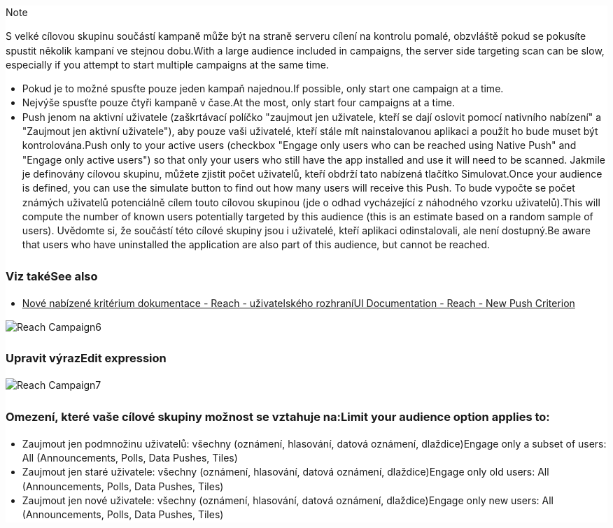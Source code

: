 > [!NOTE]
> <span data-ttu-id="12d36-214">S velké cílovou skupinu součástí kampaně může být na straně serveru cílení na kontrolu pomalé, obzvláště pokud se pokusíte spustit několik kampaní ve stejnou dobu.</span><span class="sxs-lookup"><span data-stu-id="12d36-214">With a large audience included in campaigns, the server side targeting scan can be slow, especially if you attempt to start multiple campaigns at the same time.</span></span>

* <span data-ttu-id="12d36-215">Pokud je to možné spusťte pouze jeden kampaň najednou.</span><span class="sxs-lookup"><span data-stu-id="12d36-215">If possible, only start one campaign at a time.</span></span>
* <span data-ttu-id="12d36-216">Nejvýše spusťte pouze čtyři kampaně v čase.</span><span class="sxs-lookup"><span data-stu-id="12d36-216">At the most, only start four campaigns at a time.</span></span>
* <span data-ttu-id="12d36-217">Push jenom na aktivní uživatele (zaškrtávací políčko "zaujmout jen uživatele, kteří se dají oslovit pomocí nativního nabízení" a "Zaujmout jen aktivní uživatele"), aby pouze vaši uživatelé, kteří stále mít nainstalovanou aplikaci a použít ho bude muset být kontrolována.</span><span class="sxs-lookup"><span data-stu-id="12d36-217">Push only to your active users (checkbox "Engage only users who can be reached using Native Push" and "Engage only active users") so that only your users who still have the app installed and use it will need to be scanned.</span></span>
  <span data-ttu-id="12d36-218">Jakmile je definovány cílovou skupinu, můžete zjistit počet uživatelů, kteří obdrží tato nabízená tlačítko Simulovat.</span><span class="sxs-lookup"><span data-stu-id="12d36-218">Once your audience is defined, you can use the simulate button to find out how many users will receive this Push.</span></span> <span data-ttu-id="12d36-219">To bude vypočte se počet známých uživatelů potenciálně cílem touto cílovou skupinou (jde o odhad vycházející z náhodného vzorku uživatelů).</span><span class="sxs-lookup"><span data-stu-id="12d36-219">This will compute the number of known users potentially targeted by this audience (this is an estimate based on a random sample of users).</span></span> <span data-ttu-id="12d36-220">Uvědomte si, že součástí této cílové skupiny jsou i uživatelé, kteří aplikaci odinstalovali, ale není dostupný.</span><span class="sxs-lookup"><span data-stu-id="12d36-220">Be aware that users who have uninstalled the application are also part of this audience, but cannot be reached.</span></span>

### <a name="see-also"></a><span data-ttu-id="12d36-221">Viz také</span><span class="sxs-lookup"><span data-stu-id="12d36-221">See also</span></span>
* <span data-ttu-id="12d36-222">[Nové nabízené kritérium dokumentace - Reach - uživatelského rozhraní][Link 28]</span><span class="sxs-lookup"><span data-stu-id="12d36-222">[UI Documentation - Reach - New Push Criterion][Link 28]</span></span>

![Reach Campaign6][25]

### <a name="edit-expression"></a><span data-ttu-id="12d36-224">Upravit výraz</span><span class="sxs-lookup"><span data-stu-id="12d36-224">Edit expression</span></span>
![Reach Campaign7][26]

### <a name="limit-your-audience-option-applies-to"></a><span data-ttu-id="12d36-226">Omezení, které vaše cílové skupiny možnost se vztahuje na:</span><span class="sxs-lookup"><span data-stu-id="12d36-226">Limit your audience option applies to:</span></span>
* <span data-ttu-id="12d36-227">Zaujmout jen podmnožinu uživatelů: všechny (oznámení, hlasování, datová oznámení, dlaždice)</span><span class="sxs-lookup"><span data-stu-id="12d36-227">Engage only a subset of users:    All (Announcements, Polls, Data Pushes, Tiles)</span></span>
* <span data-ttu-id="12d36-228">Zaujmout jen staré uživatele: všechny (oznámení, hlasování, datová oznámení, dlaždice)</span><span class="sxs-lookup"><span data-stu-id="12d36-228">Engage only old users:    All (Announcements, Polls, Data Pushes, Tiles)</span></span>
* <span data-ttu-id="12d36-229">Zaujmout jen nové uživatele: všechny (oznámení, hlasování, datová oznámení, dlaždice)</span><span class="sxs-lookup"><span data-stu-id="12d36-229">Engage only new users:    All (Announcements, Polls, Data Pushes, Tiles)</span></span>

[1]: ./media/mobile-engagement-user-interface-navigation/navigation1.png
[2]: ./media/mobile-engagement-user-interface-home/home1.png
[3]: ./media/mobile-engagement-user-interface-home/home2.png
[4]: ./media/mobile-engagement-user-interface-home/home3.png
[5]: ./media/mobile-engagement-user-interface-home/home4.png
[6]: ./media/mobile-engagement-user-interface-home/home5.png
[7]: ./media/mobile-engagement-user-interface-my-account/myaccount1.png
[8]: ./media/mobile-engagement-user-interface-my-account/myaccount2.png
[9]: ./media/mobile-engagement-user-interface-my-account/myaccount3.png
[10]: ./media/mobile-engagement-user-interface-analytics/analytics1.png
[11]: ./media/mobile-engagement-user-interface-analytics/analytics2.png
[12]: ./media/mobile-engagement-user-interface-analytics/analytics3.png
[13]: ./media/mobile-engagement-user-interface-analytics/analytics4.png
[14]: ./media/mobile-engagement-user-interface-monitor/monitor1.png
[15]: ./media/mobile-engagement-user-interface-monitor/monitor2.png
[16]: ./media/mobile-engagement-user-interface-monitor/monitor3.png
[17]: ./media/mobile-engagement-user-interface-monitor/monitor4.png
[18]: ./media/mobile-engagement-user-interface-reach/reach1.png
[19]: ./media/mobile-engagement-user-interface-reach/reach2.png
[20]: ./media/mobile-engagement-user-interface-reach-campaign/Reach-Campaign1.png
[21]: ./media/mobile-engagement-user-interface-reach-campaign/Reach-Campaign2.png
[22]: ./media/mobile-engagement-user-interface-reach-campaign/Reach-Campaign3.png
[23]: ./media/mobile-engagement-user-interface-reach-campaign/Reach-Campaign4.png
[24]: ./media/mobile-engagement-user-interface-reach-campaign/Reach-Campaign5.png
[25]: ./media/mobile-engagement-user-interface-reach-campaign/Reach-Campaign6.png
[26]: ./media/mobile-engagement-user-interface-reach-campaign/Reach-Campaign7.png
[27]: ./media/mobile-engagement-user-interface-reach-campaign/Reach-Campaign8.png
[28]: ./media/mobile-engagement-user-interface-reach-campaign/Reach-Campaign9.png
[29]: ./media/mobile-engagement-user-interface-reach-criterion/Reach-Criterion1.png
[30]: ./media/mobile-engagement-user-interface-reach-content/Reach-Content1.png
[31]: ./media/mobile-engagement-user-interface-reach-content/Reach-Content2.png
[32]: ./media/mobile-engagement-user-interface-reach-content/Reach-Content3.png
[33]: ./media/mobile-engagement-user-interface-reach-content/Reach-Content4.png
[34]: ./media/mobile-engagement-user-interface-dashboard/dashboard1.png
[35]: ./media/mobile-engagement-user-interface-segments/segments1.png
[36]: ./media/mobile-engagement-user-interface-segments/segments2.png
[37]: ./media/mobile-engagement-user-interface-segments/segments3.png
[38]: ./media/mobile-engagement-user-interface-segments/segments4.png
[39]: ./media/mobile-engagement-user-interface-segments/segments5.png
[40]: ./media/mobile-engagement-user-interface-segments/segments6.png
[41]: ./media/mobile-engagement-user-interface-segments/segments7.png
[42]: ./media/mobile-engagement-user-interface-segments/segments8.png
[43]: ./media/mobile-engagement-user-interface-segments/segments9.png
[44]: ./media/mobile-engagement-user-interface-segments/segments10.png
[45]: ./media/mobile-engagement-user-interface-segments/segments11.png
[46]: ./media/mobile-engagement-user-interface-settings/settings1.png
[47]: ./media/mobile-engagement-user-interface-settings/settings2.png
[48]: ./media/mobile-engagement-user-interface-settings/settings3.png
[49]: ./media/mobile-engagement-user-interface-settings/settings4.png
[50]: ./media/mobile-engagement-user-interface-settings/settings5.png
[51]: ./media/mobile-engagement-user-interface-settings/settings6.png
[52]: ./media/mobile-engagement-user-interface-settings/settings7.png
[53]: ./media/mobile-engagement-user-interface-settings/settings8.png
[54]: ./media/mobile-engagement-user-interface-settings/settings9.png
[55]: ./media/mobile-engagement-user-interface-settings/settings10.png
[56]: ./media/mobile-engagement-user-interface-settings/settings11.png
[57]: ./media/mobile-engagement-user-interface-settings/settings12.png
[58]: ./media/mobile-engagement-user-interface-settings/settings13.png
[Link 1]: mobile-engagement-user-interface.md
[Link 2]: mobile-engagement-troubleshooting-guide.md
[Link 3]: mobile-engagement-how-tos.md
[Link 4]: http://go.microsoft.com/fwlink/?LinkID=525553
[Link 5]: http://go.microsoft.com/fwlink/?LinkID=525554
[Link 6]: http://go.microsoft.com/fwlink/?LinkId=525555
[Link 7]: https://account.windowsazure.com/PreviewFeatures
[Link 8]: https://social.msdn.microsoft.com/Forums/azure/home?forum=azuremobileengagement
[Link 9]: http://azure.microsoft.com/services/mobile-engagement/
[Link 10]: http://azure.microsoft.com/documentation/services/mobile-engagement/
[Link 11]: http://azure.microsoft.com/pricing/details/mobile-engagement/
[Link 12]: mobile-engagement-user-interface-navigation.md
[Link 13]: mobile-engagement-user-interface-home.md
[Link 14]: mobile-engagement-user-interface-my-account.md
[Link 15]: mobile-engagement-user-interface-analytics.md
[Link 16]: mobile-engagement-user-interface-monitor.md
[Link 17]: mobile-engagement-user-interface-reach.md
[Link 18]: mobile-engagement-user-interface-segments.md
[Link 19]: mobile-engagement-user-interface-dashboard.md
[Link 20]: mobile-engagement-user-interface-settings.md
[Link 21]: mobile-engagement-troubleshooting-guide-analytics.md
[Link 22]: mobile-engagement-troubleshooting-guide-apis.md
[Link 23]: mobile-engagement-troubleshooting-guide-push-reach.md
[Link 24]: mobile-engagement-troubleshooting-guide-service.md
[Link 25]: mobile-engagement-troubleshooting-guide-sdk.md
[Link 26]: mobile-engagement-troubleshooting-guide-sr-info.md
[Link 27]: mobile-engagement-user-interface-reach-campaign.md
[Link 28]: mobile-engagement-user-interface-reach-criterion.md
[Link 29]: mobile-engagement-user-interface-reach-content.md